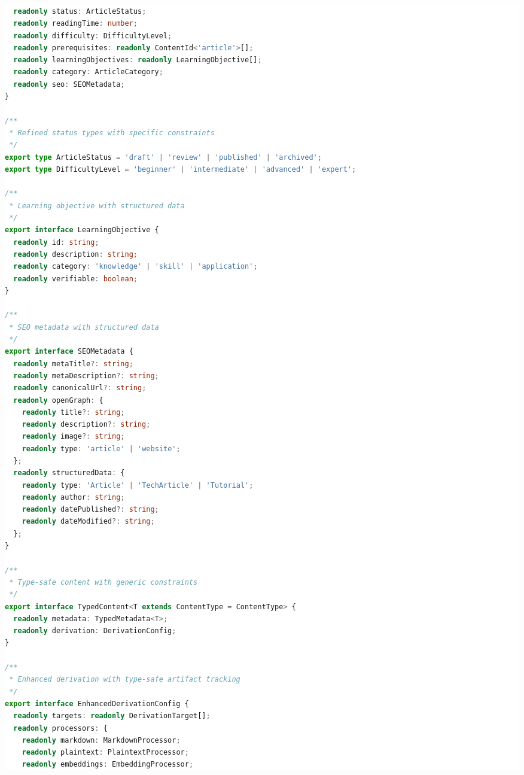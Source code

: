 ```typescript
  readonly status: ArticleStatus;
  readonly readingTime: number;
  readonly difficulty: DifficultyLevel;
  readonly prerequisites: readonly ContentId<'article'>[];
  readonly learningObjectives: readonly LearningObjective[];
  readonly category: ArticleCategory;
  readonly seo: SEOMetadata;
}

/**
 * Refined status types with specific constraints
 */
export type ArticleStatus = 'draft' | 'review' | 'published' | 'archived';
export type DifficultyLevel = 'beginner' | 'intermediate' | 'advanced' | 'expert';

/**
 * Learning objective with structured data
 */
export interface LearningObjective {
  readonly id: string;
  readonly description: string;
  readonly category: 'knowledge' | 'skill' | 'application';
  readonly verifiable: boolean;
}

/**
 * SEO metadata with structured data
 */
export interface SEOMetadata {
  readonly metaTitle?: string;
  readonly metaDescription?: string;
  readonly canonicalUrl?: string;
  readonly openGraph: {
    readonly title?: string;
    readonly description?: string;
    readonly image?: string;
    readonly type: 'article' | 'website';
  };
  readonly structuredData: {
    readonly type: 'Article' | 'TechArticle' | 'Tutorial';
    readonly author: string;
    readonly datePublished?: string;
    readonly dateModified?: string;
  };
}

/**
 * Type-safe content with generic constraints
 */
export interface TypedContent<T extends ContentType = ContentType> {
  readonly metadata: TypedMetadata<T>;
  readonly derivation: DerivationConfig;
}

/**
 * Enhanced derivation with type-safe artifact tracking
 */
export interface EnhancedDerivationConfig {
  readonly targets: readonly DerivationTarget[];
  readonly processors: {
    readonly markdown: MarkdownProcessor;
    readonly plaintext: PlaintextProcessor;
    readonly embeddings: EmbeddingProcessor;
```